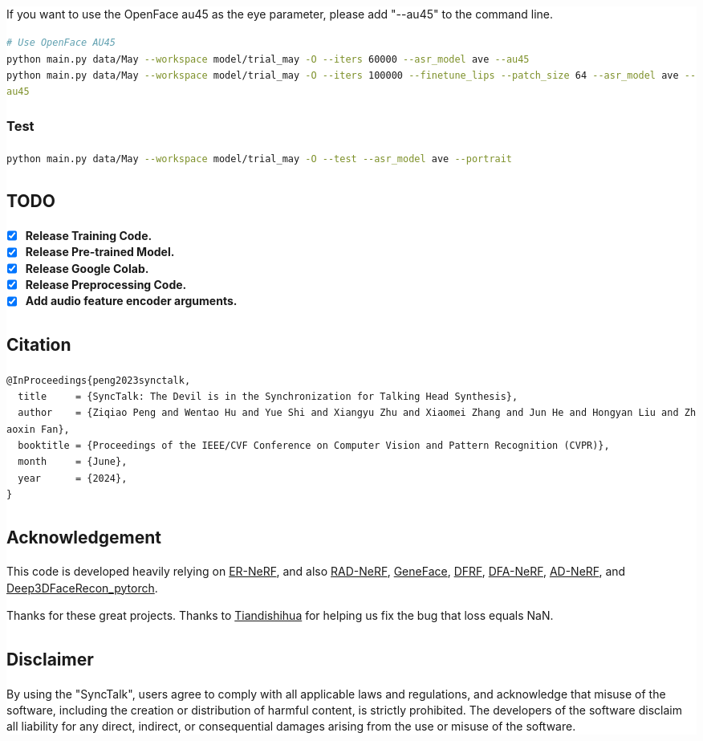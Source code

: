 If you want to use the OpenFace au45 as the eye parameter, please add "--au45" to the command line.

```bash
# Use OpenFace AU45
python main.py data/May --workspace model/trial_may -O --iters 60000 --asr_model ave --au45
python main.py data/May --workspace model/trial_may -O --iters 100000 --finetune_lips --patch_size 64 --asr_model ave --au45
```

### Test

```bash
python main.py data/May --workspace model/trial_may -O --test --asr_model ave --portrait
```

## TODO

- [X]  **Release Training Code.**
- [X]  **Release Pre-trained Model.**
- [X]  **Release Google Colab.**
- [X]  **Release Preprocessing Code.**
- [X]  **Add audio feature encoder arguments.**

## Citation

```
@InProceedings{peng2023synctalk,
  title     = {SyncTalk: The Devil is in the Synchronization for Talking Head Synthesis}, 
  author    = {Ziqiao Peng and Wentao Hu and Yue Shi and Xiangyu Zhu and Xiaomei Zhang and Jun He and Hongyan Liu and Zhaoxin Fan},
  booktitle = {Proceedings of the IEEE/CVF Conference on Computer Vision and Pattern Recognition (CVPR)},
  month     = {June},
  year      = {2024},
}
```

## Acknowledgement

This code is developed heavily relying on [ER-NeRF](https://github.com/Fictionarry/ER-NeRF), and also [RAD-NeRF](https://github.com/ashawkey/RAD-NeRF), [GeneFace](https://github.com/yerfor/GeneFace), [DFRF](https://github.com/sstzal/DFRF), [DFA-NeRF](https://github.com/ShunyuYao/DFA-NeRF/), [AD-NeRF](https://github.com/YudongGuo/AD-NeRF), and [Deep3DFaceRecon_pytorch](https://github.com/sicxu/Deep3DFaceRecon_pytorch).

Thanks for these great projects. Thanks to [Tiandishihua](https://github.com/Tiandishihua) for helping us fix the bug that loss equals NaN.

## Disclaimer

By using the "SyncTalk", users agree to comply with all applicable laws and regulations, and acknowledge that misuse of the software, including the creation or distribution of harmful content, is strictly prohibited. The developers of the software disclaim all liability for any direct, indirect, or consequential damages arising from the use or misuse of the software.
